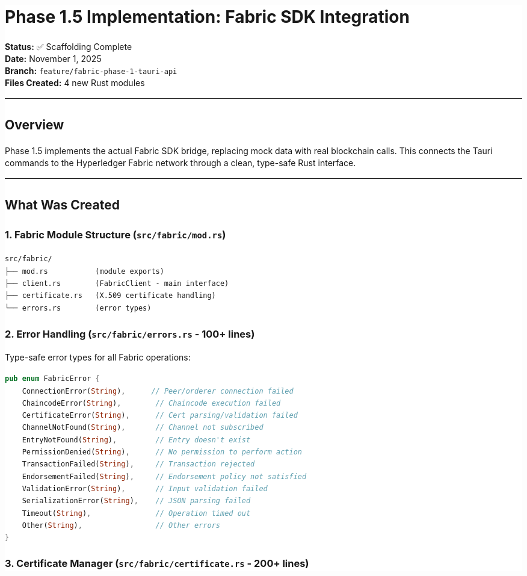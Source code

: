 # Phase 1.5 Implementation: Fabric SDK Integration

**Status:** ✅ Scaffolding Complete  
**Date:** November 1, 2025  
**Branch:** `feature/fabric-phase-1-tauri-api`  
**Files Created:** 4 new Rust modules

---

## Overview

Phase 1.5 implements the actual Fabric SDK bridge, replacing mock data with real blockchain calls. This connects the Tauri commands to the Hyperledger Fabric network through a clean, type-safe Rust interface.

---

## What Was Created

### 1. **Fabric Module Structure** (`src/fabric/mod.rs`)
```
src/fabric/
├── mod.rs           (module exports)
├── client.rs        (FabricClient - main interface)
├── certificate.rs   (X.509 certificate handling)
└── errors.rs        (error types)
```

### 2. **Error Handling** (`src/fabric/errors.rs` - 100+ lines)

Type-safe error types for all Fabric operations:

```rust
pub enum FabricError {
    ConnectionError(String),      // Peer/orderer connection failed
    ChaincodeError(String),        // Chaincode execution failed
    CertificateError(String),      // Cert parsing/validation failed
    ChannelNotFound(String),       // Channel not subscribed
    EntryNotFound(String),         // Entry doesn't exist
    PermissionDenied(String),      // No permission to perform action
    TransactionFailed(String),     // Transaction rejected
    EndorsementFailed(String),     // Endorsement policy not satisfied
    ValidationError(String),       // Input validation failed
    SerializationError(String),    // JSON parsing failed
    Timeout(String),               // Operation timed out
    Other(String),                 // Other errors
}
```

### 3. **Certificate Manager** (`src/fabric/certificate.rs` - 200+ lines)
